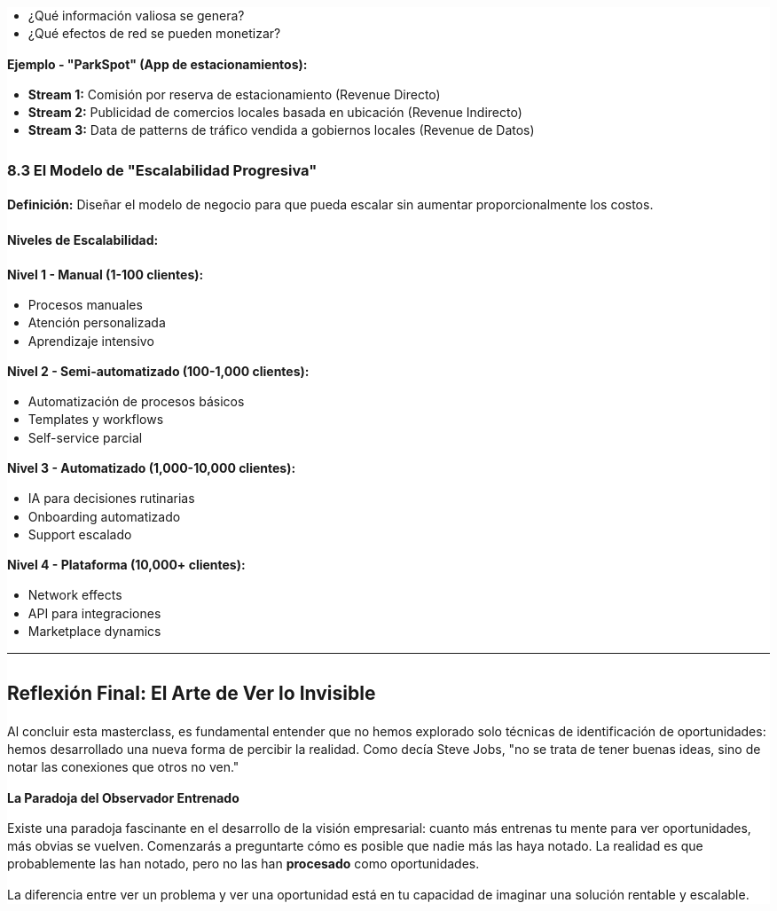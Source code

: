 * ¿Qué información valiosa se genera?
* ¿Qué efectos de red se pueden monetizar?

**Ejemplo - "ParkSpot" (App de estacionamientos):**

* **Stream 1:** Comisión por reserva de estacionamiento (Revenue Directo)
* **Stream 2:** Publicidad de comercios locales basada en ubicación (Revenue Indirecto)
* **Stream 3:** Data de patterns de tráfico vendida a gobiernos locales (Revenue de Datos)

### 8.3 El Modelo de "Escalabilidad Progresiva"

**Definición:** Diseñar el modelo de negocio para que pueda escalar sin aumentar proporcionalmente los costos.

#### Niveles de Escalabilidad:

**Nivel 1 - Manual (1-100 clientes):**

* Procesos manuales
* Atención personalizada
* Aprendizaje intensivo

**Nivel 2 - Semi-automatizado (100-1,000 clientes):**

* Automatización de procesos básicos
* Templates y workflows
* Self-service parcial

**Nivel 3 - Automatizado (1,000-10,000 clientes):**

* IA para decisiones rutinarias
* Onboarding automatizado
* Support escalado

**Nivel 4 - Plataforma (10,000+ clientes):**

* Network effects
* API para integraciones
* Marketplace dynamics

---

## Reflexión Final: El Arte de Ver lo Invisible

Al concluir esta masterclass, es fundamental entender que no hemos explorado solo técnicas de identificación de oportunidades: hemos desarrollado una nueva forma de percibir la realidad. Como decía Steve Jobs, "no se trata de tener buenas ideas, sino de notar las conexiones que otros no ven."

**La Paradoja del Observador Entrenado**

Existe una paradoja fascinante en el desarrollo de la visión empresarial: cuanto más entrenas tu mente para ver oportunidades, más obvias se vuelven. Comenzarás a preguntarte cómo es posible que nadie más las haya notado. La realidad es que probablemente las han notado, pero no las han **procesado** como oportunidades.

La diferencia entre ver un problema y ver una oportunidad está en tu capacidad de imaginar una solución rentable y escalable.
